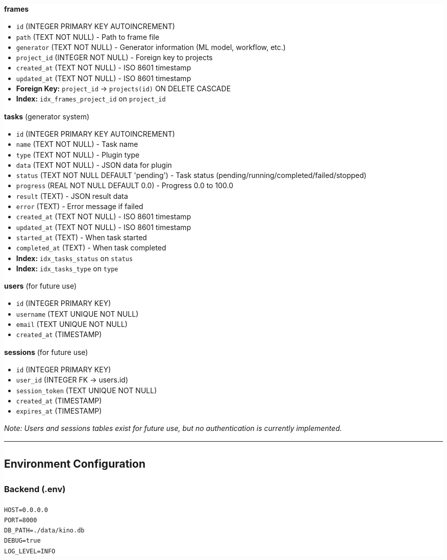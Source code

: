 **frames**
- `id` (INTEGER PRIMARY KEY AUTOINCREMENT)
- `path` (TEXT NOT NULL) - Path to frame file
- `generator` (TEXT NOT NULL) - Generator information (ML model, workflow, etc.)
- `project_id` (INTEGER NOT NULL) - Foreign key to projects
- `created_at` (TEXT NOT NULL) - ISO 8601 timestamp
- `updated_at` (TEXT NOT NULL) - ISO 8601 timestamp
- **Foreign Key:** `project_id` → `projects(id)` ON DELETE CASCADE
- **Index:** `idx_frames_project_id` on `project_id`

**tasks** (generator system)
- `id` (INTEGER PRIMARY KEY AUTOINCREMENT)
- `name` (TEXT NOT NULL) - Task name
- `type` (TEXT NOT NULL) - Plugin type
- `data` (TEXT NOT NULL) - JSON data for plugin
- `status` (TEXT NOT NULL DEFAULT 'pending') - Task status (pending/running/completed/failed/stopped)
- `progress` (REAL NOT NULL DEFAULT 0.0) - Progress 0.0 to 100.0
- `result` (TEXT) - JSON result data
- `error` (TEXT) - Error message if failed
- `created_at` (TEXT NOT NULL) - ISO 8601 timestamp
- `updated_at` (TEXT NOT NULL) - ISO 8601 timestamp
- `started_at` (TEXT) - When task started
- `completed_at` (TEXT) - When task completed
- **Index:** `idx_tasks_status` on `status`
- **Index:** `idx_tasks_type` on `type`

**users** (for future use)
- `id` (INTEGER PRIMARY KEY)
- `username` (TEXT UNIQUE NOT NULL)
- `email` (TEXT UNIQUE NOT NULL)
- `created_at` (TIMESTAMP)

**sessions** (for future use)
- `id` (INTEGER PRIMARY KEY)
- `user_id` (INTEGER FK → users.id)
- `session_token` (TEXT UNIQUE NOT NULL)
- `created_at` (TIMESTAMP)
- `expires_at` (TIMESTAMP)

*Note: Users and sessions tables exist for future use, but no authentication is currently implemented.*

---

## Environment Configuration

### Backend (.env)
```
HOST=0.0.0.0
PORT=8000
DB_PATH=./data/kino.db
DEBUG=true
LOG_LEVEL=INFO
```
